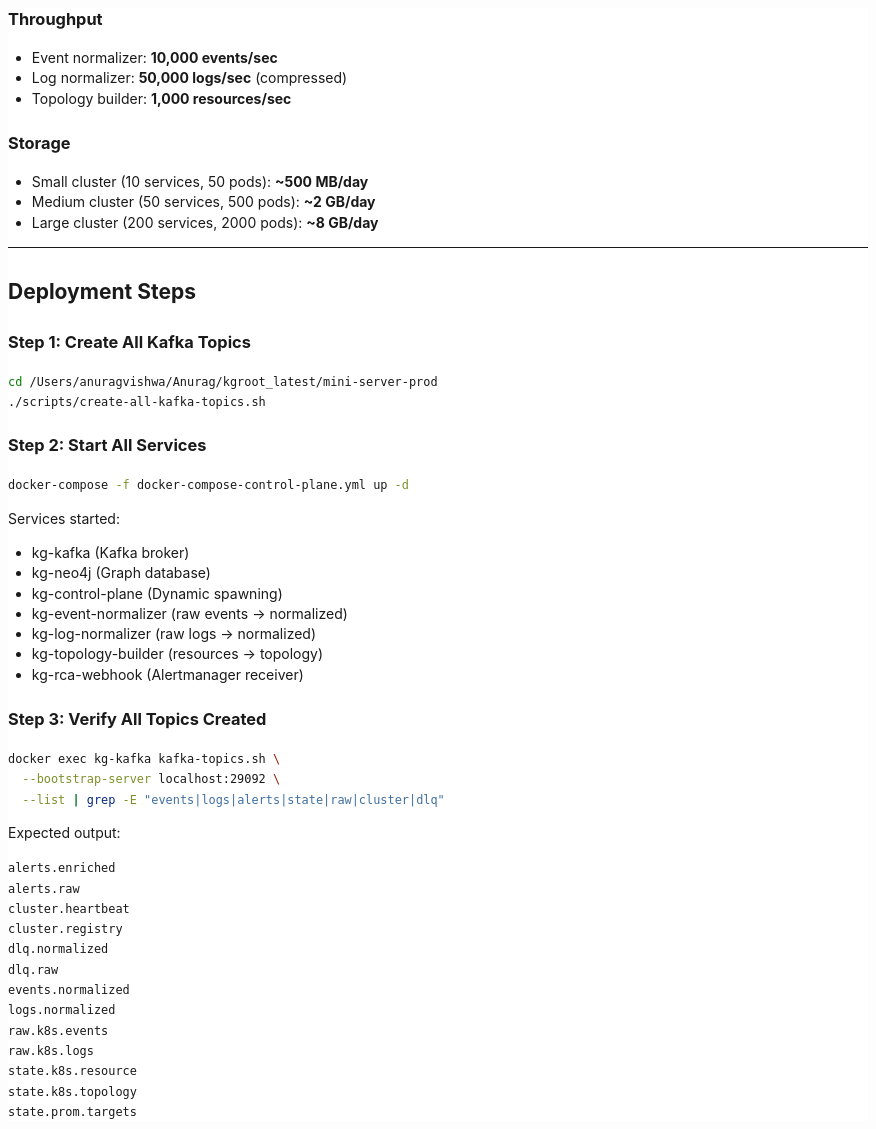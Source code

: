 ### Throughput

- Event normalizer: **10,000 events/sec**
- Log normalizer: **50,000 logs/sec** (compressed)
- Topology builder: **1,000 resources/sec**

### Storage

- Small cluster (10 services, 50 pods): **~500 MB/day**
- Medium cluster (50 services, 500 pods): **~2 GB/day**
- Large cluster (200 services, 2000 pods): **~8 GB/day**

---

## Deployment Steps

### Step 1: Create All Kafka Topics

```bash
cd /Users/anuragvishwa/Anurag/kgroot_latest/mini-server-prod
./scripts/create-all-kafka-topics.sh
```

### Step 2: Start All Services

```bash
docker-compose -f docker-compose-control-plane.yml up -d
```

Services started:
- kg-kafka (Kafka broker)
- kg-neo4j (Graph database)
- kg-control-plane (Dynamic spawning)
- kg-event-normalizer (raw events → normalized)
- kg-log-normalizer (raw logs → normalized)
- kg-topology-builder (resources → topology)
- kg-rca-webhook (Alertmanager receiver)

### Step 3: Verify All Topics Created

```bash
docker exec kg-kafka kafka-topics.sh \
  --bootstrap-server localhost:29092 \
  --list | grep -E "events|logs|alerts|state|raw|cluster|dlq"
```

Expected output:
```
alerts.enriched
alerts.raw
cluster.heartbeat
cluster.registry
dlq.normalized
dlq.raw
events.normalized
logs.normalized
raw.k8s.events
raw.k8s.logs
state.k8s.resource
state.k8s.topology
state.prom.targets
```
